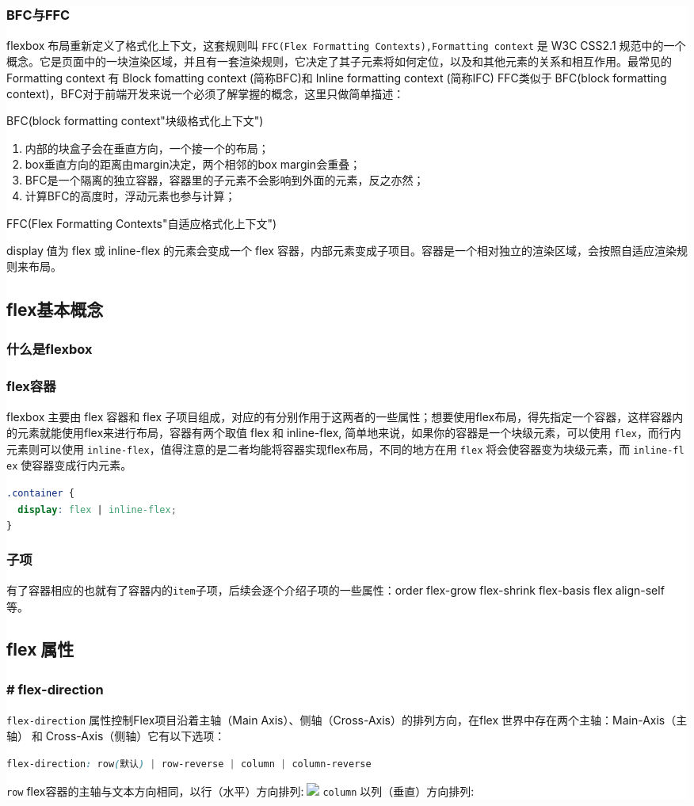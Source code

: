 ### BFC与FFC

flexbox 布局重新定义了格式化上下文，这套规则叫 `FFC(Flex Formatting Contexts),Formatting context` 是 W3C CSS2.1 规范中的一个概念。它是页面中的一块渲染区域，并且有一套渲染规则，它决定了其子元素将如何定位，以及和其他元素的关系和相互作用。最常见的 Formatting context 有 Block fomatting context (简称BFC)和 Inline formatting context (简称IFC)
FFC类似于 BFC(block formatting context)，BFC对于前端开发来说一个必须了解掌握的概念，这里只做简单描述：

BFC(block formatting context"块级格式化上下文")

1. 内部的块盒子会在垂直方向，一个接一个的布局；
2. box垂直方向的距离由margin决定，两个相邻的box margin会重叠；
3. BFC是一个隔离的独立容器，容器里的子元素不会影响到外面的元素，反之亦然；
4. 计算BFC的高度时，浮动元素也参与计算；

FFC(Flex Formatting Contexts"自适应格式化上下文")

display 值为 flex 或 inline-flex 的元素会变成一个 flex 容器，内部元素变成子项目。容器是一个相对独立的渲染区域，会按照自适应渲染规则来布局。

## flex基本概念

### 什么是flexbox

### flex容器

flexbox 主要由 flex 容器和 flex 子项目组成，对应的有分别作用于这两者的一些属性；想要使用flex布局，得先指定一个容器，这样容器内的元素就能使用flex来进行布局，容器有两个取值 flex 和 inline-flex, 简单地来说，如果你的容器是一个块级元素，可以使用 `flex`，而行内元素则可以使用 `inline-flex`，值得注意的是二者均能将容器实现flex布局，不同的地方在用 `flex` 将会使容器变为块级元素，而 `inline-flex` 使容器变成行内元素。

```css
.container {
  display: flex | inline-flex;
}
```

### 子项

有了容器相应的也就有了容器内的`item`子项，后续会逐个介绍子项的一些属性：order flex-grow flex-shrink flex-basis flex align-self 等。

## flex 属性

### # flex-direction

`flex-direction` 属性控制Flex项目沿着主轴（Main Axis）、侧轴（Cross-Axis）的排列方向，在flex 世界中存在两个主轴：Main-Axis（主轴） 和 Cross-Axis（侧轴）它有以下选项：

```css
flex-direction: row(默认) | row-reverse | column | column-reverse

```

`row` flex容器的主轴与文本方向相同，以行（水平）方向排列:
![](https://assets.wuxinhua.com//blog/assets/flexbox/flex-direction-row.png)
`column` 以列（垂直）方向排列:  
